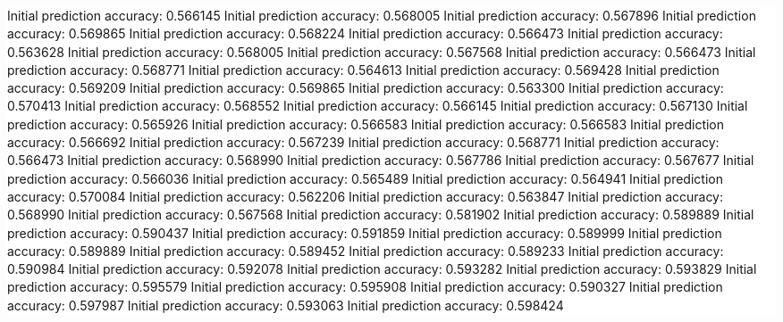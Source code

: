 Initial prediction accuracy: 0.566145
Initial prediction accuracy: 0.568005
Initial prediction accuracy: 0.567896
Initial prediction accuracy: 0.569865
Initial prediction accuracy: 0.568224
Initial prediction accuracy: 0.566473
Initial prediction accuracy: 0.563628
Initial prediction accuracy: 0.568005
Initial prediction accuracy: 0.567568
Initial prediction accuracy: 0.566473
Initial prediction accuracy: 0.568771
Initial prediction accuracy: 0.564613
Initial prediction accuracy: 0.569428
Initial prediction accuracy: 0.569209
Initial prediction accuracy: 0.569865
Initial prediction accuracy: 0.563300
Initial prediction accuracy: 0.570413
Initial prediction accuracy: 0.568552
Initial prediction accuracy: 0.566145
Initial prediction accuracy: 0.567130
Initial prediction accuracy: 0.565926
Initial prediction accuracy: 0.566583
Initial prediction accuracy: 0.566583
Initial prediction accuracy: 0.566692
Initial prediction accuracy: 0.567239
Initial prediction accuracy: 0.568771
Initial prediction accuracy: 0.566473
Initial prediction accuracy: 0.568990
Initial prediction accuracy: 0.567786
Initial prediction accuracy: 0.567677
Initial prediction accuracy: 0.566036
Initial prediction accuracy: 0.565489
Initial prediction accuracy: 0.564941
Initial prediction accuracy: 0.570084
Initial prediction accuracy: 0.562206
Initial prediction accuracy: 0.563847
Initial prediction accuracy: 0.568990
Initial prediction accuracy: 0.567568
Initial prediction accuracy: 0.581902
Initial prediction accuracy: 0.589889
Initial prediction accuracy: 0.590437
Initial prediction accuracy: 0.591859
Initial prediction accuracy: 0.589999
Initial prediction accuracy: 0.589889
Initial prediction accuracy: 0.589452
Initial prediction accuracy: 0.589233
Initial prediction accuracy: 0.590984
Initial prediction accuracy: 0.592078
Initial prediction accuracy: 0.593282
Initial prediction accuracy: 0.593829
Initial prediction accuracy: 0.595579
Initial prediction accuracy: 0.595908
Initial prediction accuracy: 0.590327
Initial prediction accuracy: 0.597987
Initial prediction accuracy: 0.593063
Initial prediction accuracy: 0.598424
